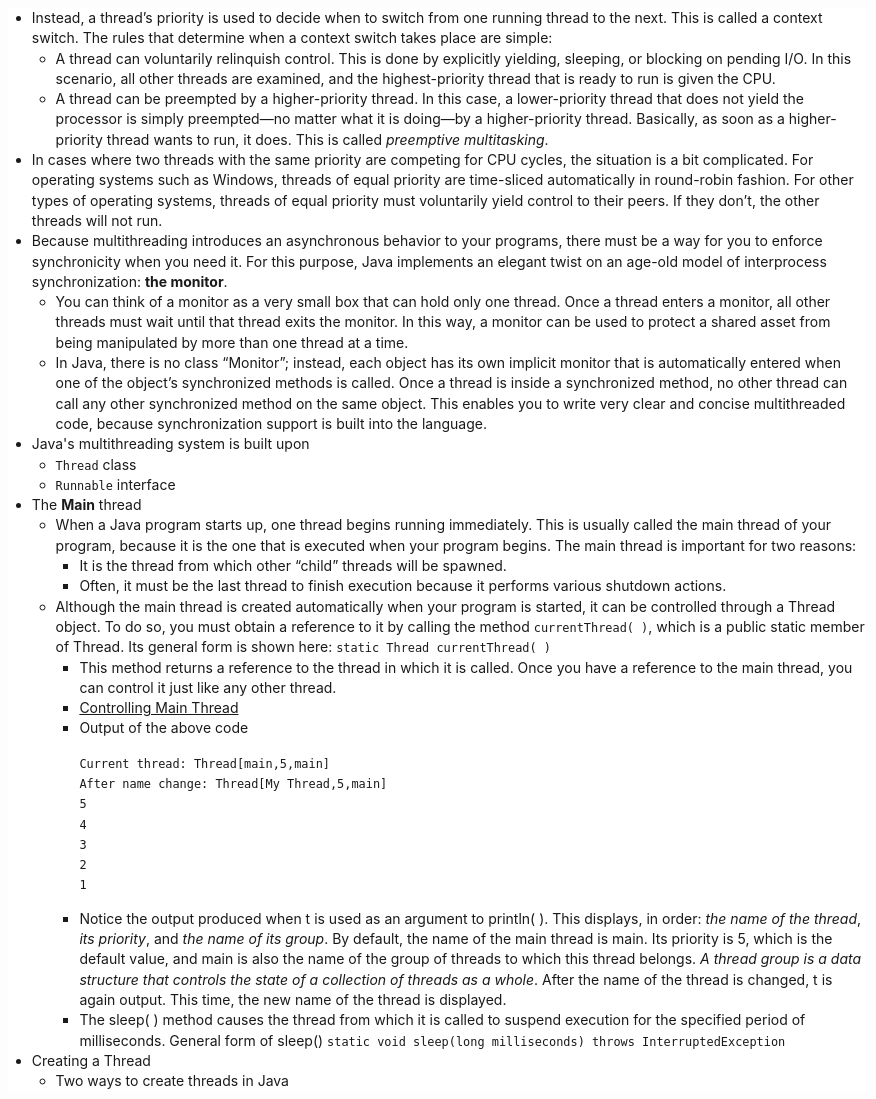   - Instead, a thread’s priority is used to decide when to switch from one running thread to the next. This is called a context switch. The rules that determine when a context switch takes place are simple:
    - A thread can voluntarily relinquish control. This is done by explicitly yielding, sleeping, or blocking on pending I/O. In this scenario, all other threads are examined, and the highest-priority thread that is ready to run is given the CPU.
    - A thread can be preempted by a higher-priority thread. In this case, a lower-priority thread that does not yield the processor is simply preempted—no matter what it is doing—by a higher-priority thread. Basically, as soon as a higher-priority thread wants to run, it does. This is called _preemptive multitasking_.
  - In cases where two threads with the same priority are competing for CPU cycles, the situation is a bit complicated. For operating systems such as Windows, threads of equal priority are time-sliced automatically in round-robin fashion. For other types of operating systems, threads of equal priority must voluntarily yield control to their peers. If they don’t, the other threads will not run.
  - Because multithreading introduces an asynchronous behavior to your programs, there must be a way for you to enforce synchronicity when you need it. For this purpose, Java implements an elegant twist on an age-old model of interprocess synchronization: **the monitor**.
    - You can think of a monitor as a very small box that can hold only one thread. Once a thread enters a monitor, all other threads must wait until that thread exits the monitor. In this way, a monitor can be used to protect a shared asset from being manipulated by more than one thread at a time.
    - In Java, there is no class “Monitor”; instead, each object has its own implicit monitor that is automatically entered when one of the object’s synchronized methods is called. Once a thread is inside a synchronized method, no other thread can call any other synchronized method on the same object. This enables you to write very clear and concise multithreaded code, because synchronization support is built into the language.
- Java's multithreading system is built upon 
  - `Thread` class
  - `Runnable` interface
- The **Main** thread
  - When a Java program starts up, one thread begins running immediately. This is usually called the main thread of your program, because it is the one that is executed when your program begins. The main thread is important for two reasons:
    - It is the thread from which other “child” threads will be spawned.
    - Often, it must be the last thread to finish execution because it performs various shutdown actions.
  - Although the main thread is created automatically when your program is started, it can be controlled through a Thread object. To do so, you must obtain a reference to it by calling the method `currentThread( )`, which is a public static member of Thread. Its general form is shown here: `static Thread currentThread( )`
    - This method returns a reference to the thread in which it is called. Once you have a reference to the main thread, you can control it just like any other thread.
    - [Controlling Main Thread](https://github.com/zed1025/java-notes/blob/master/controlling_main_thread.java)
    - Output of the above code
      ```
      Current thread: Thread[main,5,main]
      After name change: Thread[My Thread,5,main]
      5
      4
      3
      2
      1
      ```
    - Notice the output produced when t is used as an argument to println( ). This displays, in order: _the name of the thread_, _its priority_, and _the name of its group_. By default, the name of the main thread is main. Its priority is 5, which is the default value, and main is also the name of the group of threads to which this thread belongs. _A thread group is a data structure that controls the state of a collection of threads as a whole_. After the name of the thread is changed, t is again output. This time, the new name of the thread is displayed.
    - The sleep( ) method causes the thread from which it is called to suspend execution for the specified period of milliseconds. General form of sleep()
      ```static void sleep(long milliseconds) throws InterruptedException```
- Creating a Thread
  - Two ways to create threads in Java